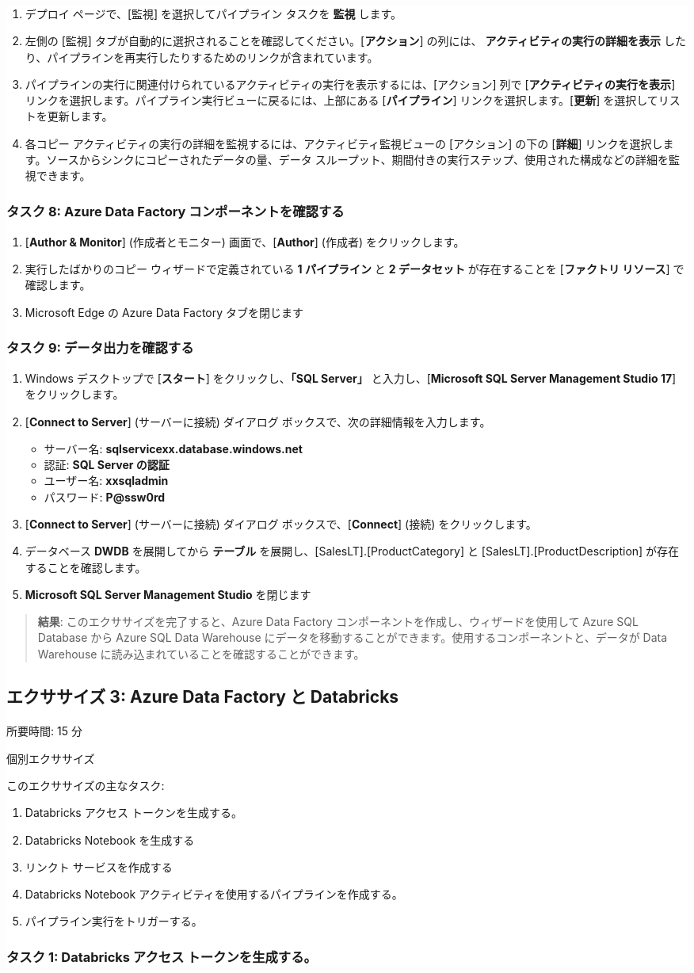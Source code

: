 1. デプロイ ページで、[監視] を選択してパイプライン タスクを **監視** します。

1. 左側の [監視] タブが自動的に選択されることを確認してください。[**アクション**] の列には、 **アクティビティの実行の詳細を表示** したり、パイプラインを再実行したりするためのリンクが含まれています。

1. パイプラインの実行に関連付けられているアクティビティの実行を表示するには、[アクション] 列で [**アクティビティの実行を表示**] リンクを選択します。パイプライン実行ビューに戻るには、上部にある [**パイプライン**] リンクを選択します。[**更新**] を選択してリストを更新します。

1. 各コピー アクティビティの実行の詳細を監視するには、アクティビティ監視ビューの [アクション] の下の [**詳細**] リンクを選択します。ソースからシンクにコピーされたデータの量、データ スループット、期間付きの実行ステップ、使用された構成などの詳細を監視できます。

### タスク 8: Azure Data Factory コンポーネントを確認する

1. [**Author & Monitor**] (作成者とモニター) 画面で、[**Author**] (作成者) をクリックします。

1. 実行したばかりのコピー ウィザードで定義されている **1 パイプライン** と **2 データセット** が存在することを [**ファクトリ リソース**] で確認します。

1. Microsoft Edge の Azure Data Factory タブを閉じます

### タスク 9: データ出力を確認する

1. Windows デスクトップで [**スタート**] をクリックし、**「SQL Server」** と入力し、[**Microsoft SQL Server Management Studio 17**] をクリックします。

1. [**Connect to Server**] (サーバーに接続) ダイアログ ボックスで、次の詳細情報を入力します。
    - サーバー名: **sqlservicexx.database.windows.net**
    - 認証: **SQL Server の認証**
    - ユーザー名: **xxsqladmin**
    - パスワード: **P@ssw0rd**

1. [**Connect to Server**] (サーバーに接続) ダイアログ ボックスで、[**Connect**] (接続) をクリックします。

1. データベース **DWDB** を展開してから **テーブル** を展開し、[SalesLT].[ProductCategory] と [SalesLT].[ProductDescription] が存在することを確認します。

1. **Microsoft SQL Server Management Studio** を閉じます

> **結果**: このエクササイズを完了すると、Azure Data Factory コンポーネントを作成し、ウィザードを使用して Azure SQL Database から Azure SQL Data Warehouse にデータを移動することができます。使用するコンポーネントと、データが Data Warehouse に読み込まれていることを確認することができます。

## エクササイズ 3: Azure Data Factory と Databricks
  
所要時間: 15 分

個別エクササイズ
  
このエクササイズの主なタスク:

1. Databricks アクセス トークンを生成する。

1. Databricks Notebook を生成する

1. リンクト サービスを作成する

1. Databricks Notebook アクティビティを使用するパイプラインを作成する。

1. パイプライン実行をトリガーする。

### タスク 1: Databricks アクセス トークンを生成する。
